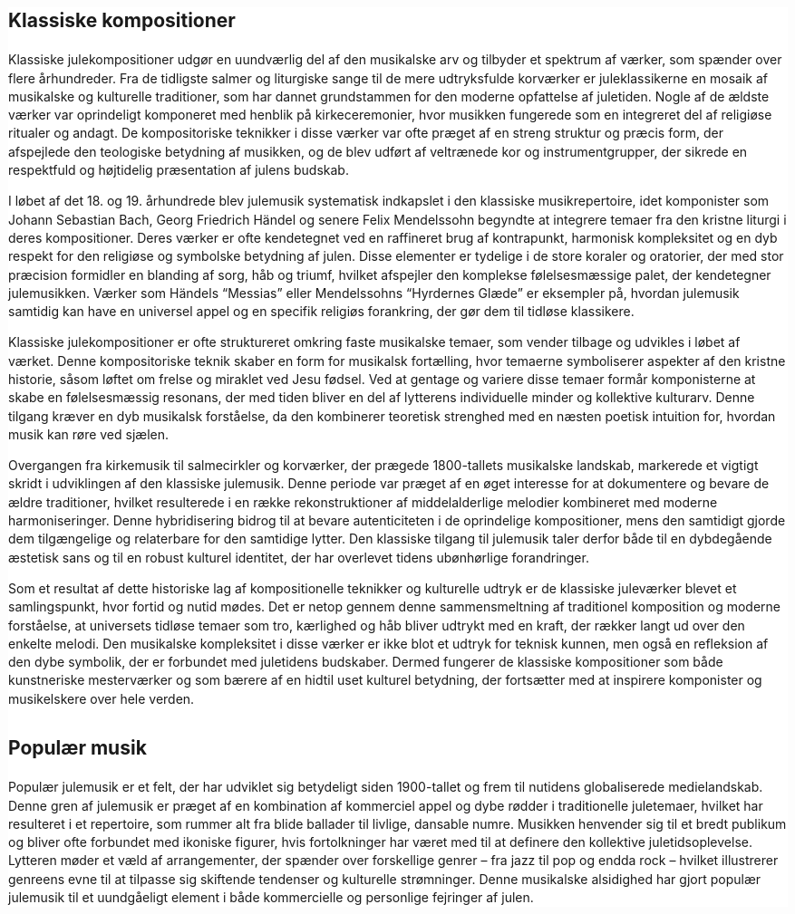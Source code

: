 
## Klassiske kompositioner

Klassiske julekompositioner udgør en uundværlig del af den musikalske arv og tilbyder et spektrum af værker, som spænder over flere århundreder. Fra de tidligste salmer og liturgiske sange til de mere udtryksfulde korværker er juleklassikerne en mosaik af musikalske og kulturelle traditioner, som har dannet grundstammen for den moderne opfattelse af juletiden. Nogle af de ældste værker var oprindeligt komponeret med henblik på kirkeceremonier, hvor musikken fungerede som en integreret del af religiøse ritualer og andagt. De kompositoriske teknikker i disse værker var ofte præget af en streng struktur og præcis form, der afspejlede den teologiske betydning af musikken, og de blev udført af veltrænede kor og instrumentgrupper, der sikrede en respektfuld og højtidelig præsentation af julens budskab.

I løbet af det 18. og 19. århundrede blev julemusik systematisk indkapslet i den klassiske musikrepertoire, idet komponister som Johann Sebastian Bach, Georg Friedrich Händel og senere Felix Mendelssohn begyndte at integrere temaer fra den kristne liturgi i deres kompositioner. Deres værker er ofte kendetegnet ved en raffineret brug af kontrapunkt, harmonisk kompleksitet og en dyb respekt for den religiøse og symbolske betydning af julen. Disse elementer er tydelige i de store koraler og oratorier, der med stor præcision formidler en blanding af sorg, håb og triumf, hvilket afspejler den komplekse følelsesmæssige palet, der kendetegner julemusikken. Værker som Händels “Messias” eller Mendelssohns “Hyrdernes Glæde” er eksempler på, hvordan julemusik samtidig kan have en universel appel og en specifik religiøs forankring, der gør dem til tidløse klassikere.

Klassiske julekompositioner er ofte struktureret omkring faste musikalske temaer, som vender tilbage og udvikles i løbet af værket. Denne kompositoriske teknik skaber en form for musikalsk fortælling, hvor temaerne symboliserer aspekter af den kristne historie, såsom løftet om frelse og miraklet ved Jesu fødsel. Ved at gentage og variere disse temaer formår komponisterne at skabe en følelsesmæssig resonans, der med tiden bliver en del af lytterens individuelle minder og kollektive kulturarv. Denne tilgang kræver en dyb musikalsk forståelse, da den kombinerer teoretisk strenghed med en næsten poetisk intuition for, hvordan musik kan røre ved sjælen.

Overgangen fra kirkemusik til salmecirkler og korværker, der prægede 1800-tallets musikalske landskab, markerede et vigtigt skridt i udviklingen af den klassiske julemusik. Denne periode var præget af en øget interesse for at dokumentere og bevare de ældre traditioner, hvilket resulterede i en række rekonstruktioner af middelalderlige melodier kombineret med moderne harmoniseringer. Denne hybridisering bidrog til at bevare autenticiteten i de oprindelige kompositioner, mens den samtidigt gjorde dem tilgængelige og relaterbare for den samtidige lytter. Den klassiske tilgang til julemusik taler derfor både til en dybdegående æstetisk sans og til en robust kulturel identitet, der har overlevet tidens ubønhørlige forandringer.

Som et resultat af dette historiske lag af kompositionelle teknikker og kulturelle udtryk er de klassiske juleværker blevet et samlingspunkt, hvor fortid og nutid mødes. Det er netop gennem denne sammensmeltning af traditionel komposition og moderne forståelse, at universets tidløse temaer som tro, kærlighed og håb bliver udtrykt med en kraft, der rækker langt ud over den enkelte melodi. Den musikalske kompleksitet i disse værker er ikke blot et udtryk for teknisk kunnen, men også en refleksion af den dybe symbolik, der er forbundet med juletidens budskaber. Dermed fungerer de klassiske kompositioner som både kunstneriske mesterværker og som bærere af en hidtil uset kulturel betydning, der fortsætter med at inspirere komponister og musikelskere over hele verden.


## Populær musik

Populær julemusik er et felt, der har udviklet sig betydeligt siden 1900-tallet og frem til nutidens globaliserede medielandskab. Denne gren af julemusik er præget af en kombination af kommerciel appel og dybe rødder i traditionelle juletemaer, hvilket har resulteret i et repertoire, som rummer alt fra blide ballader til livlige, dansable numre. Musikken henvender sig til et bredt publikum og bliver ofte forbundet med ikoniske figurer, hvis fortolkninger har været med til at definere den kollektive juletidsoplevelse. Lytteren møder et væld af arrangementer, der spænder over forskellige genrer – fra jazz til pop og endda rock – hvilket illustrerer genreens evne til at tilpasse sig skiftende tendenser og kulturelle strømninger. Denne musikalske alsidighed har gjort populær julemusik til et uundgåeligt element i både kommercielle og personlige fejringer af julen.
